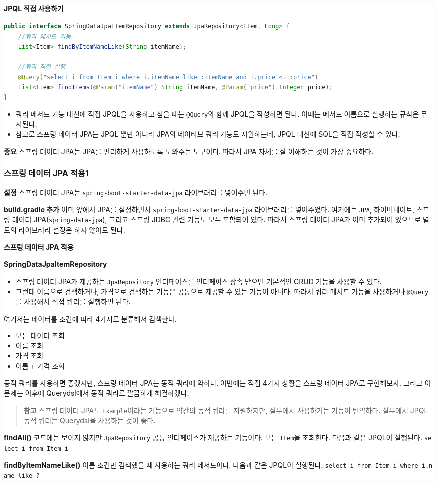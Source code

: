 **JPQL 직접 사용하기**
```java
public interface SpringDataJpaItemRepository extends JpaRepository<Item, Long> {
	//쿼리 메서드 기능
	List<Item> findByItemNameLike(String itemName);
	
	//쿼리 직접 실행
	@Query("select i from Item i where i.itemName like :itemName and i.price <= :price")
	List<Item> findItems(@Param("itemName") String itemName, @Param("price") Integer price);
}
```
- 쿼리 메서드 기능 대신에 직접 JPQL을 사용하고 싶을 때는 `@Query`와 함께 JPQL을 작성하면 된다. 이때는 메서드 이름으로 실행하는 규칙은 무시된다.
- 참고로 스프링 데이터 JPA는 JPQL 뿐만 아니라 JPA의 네이티브 쿼리 기능도 지원하는데, JPQL 대신에 SQL을 직접 작성할 수 있다.

**중요**
스프링 데이터 JPA는 JPA를 편리하게 사용하도록 도와주는 도구이다. 따라서 JPA 자체를 잘 이해하는 것이 가장 중요하다.



### 스프링 데이터 JPA 적용1

**설정**
스프링 데이터 JPA는 `spring-boot-starter-data-jpa` 라이브러리를 넣어주면 된다.

**build.gradle 추가**
이미 앞에서 JPA를 설정하면서 `spring-boot-starter-data-jpa` 라이브러리를 넣어주었다.
여기에는 `JPA`, 하이버네이트, 스프링 데이터 JPA(`spring-data-jpa`), 그리고 스프링 JDBC 관련 기능도 모두 포함되어 있다.
따라서 스프링 데이터 JPA가 이미 추가되어 있으므로 별도의 라이브러리 설정은 하지 않아도 된다.

**스프링 데이터 JPA 적용**

**SpringDataJpaItemRepository**
- 스프링 데이터 JPA가 제공하는 `JpaRepository` 인터페이스를 인터페이스 상속 받으면 기본적인 CRUD 기능을 사용할 수 있다.
- 그런데 이름으로 검색하거나, 가격으로 검색하는 기능은 공통으로 제공할 수 있는 기능이 아니다. 따라서 쿼리 메서드 기능을 사용하거나 `@Query`를 사용해서 직접 쿼리를 실행하면 된다.

여기서는 데이터를 조건에 따라 4가지로 분류해서 검색한다.
- 모든 데이터 조회
- 이름 조회
- 가격 조회
- 이름 + 가격 조회

동적 쿼리를 사용하면 좋겠지만, 스프링 데이터 JPA는 동적 쿼리에 약하다. 이번에는 직접 4가지 상황을 스프링 데이터 JPA로 구현해보자.
그리고 이 문제는 이후에 Querydsl에서 동적 쿼리로 깔끔하게 해결하겠다.

>**참고**
>스프링 데이터 JPA도 `Example`이라는 기능으로 약간의 동적 쿼리를 지원하지만, 실무에서 사용하기는 기능이 빈약하다. 실무에서 JPQL 동적 쿼리는 Querydsl을 사용하는 것이 좋다.

**findAll()**
코드에는 보이지 않지만 `JpaRepository` 공통 인터페이스가 제공하는 기능이다.
모든 `Item`을 조회한다.
다음과 같은 JPQL이 실행된다.
`select i from Item i`

**findByItemNameLike()**
이름 조건만 검색했을 때 사용하는 쿼리 메서드이다.
다음과 같은 JPQL이 실행된다.
`select i from Item i where i.name like ?`
